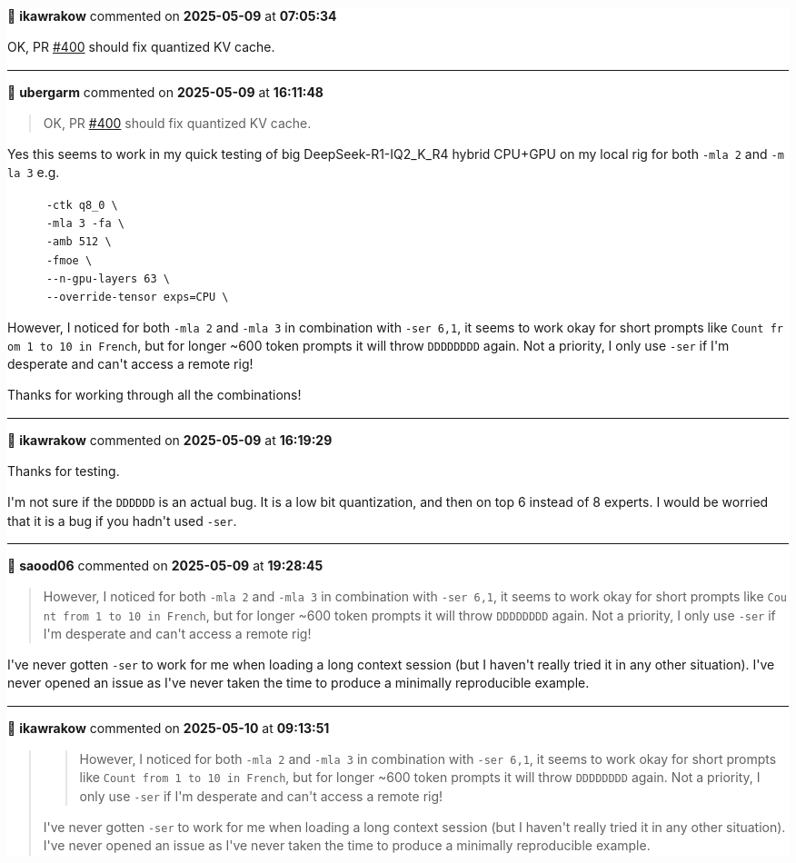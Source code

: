 👤 **ikawrakow** commented on **2025-05-09** at **07:05:34**

OK, PR [#400](https://github.com/ikawrakow/ik_llama.cpp/issues/400) should fix quantized KV cache.

---

👤 **ubergarm** commented on **2025-05-09** at **16:11:48**

> OK, PR [#400](https://github.com/ikawrakow/ik_llama.cpp/issues/400) should fix quantized KV cache.

Yes this seems to work in my quick testing of big DeepSeek-R1-IQ2_K_R4 hybrid CPU+GPU on my local rig for both `-mla 2` and `-mla 3` e.g.
```
      -ctk q8_0 \
      -mla 3 -fa \
      -amb 512 \
      -fmoe \
      --n-gpu-layers 63 \
      --override-tensor exps=CPU \
```

However, I noticed for both `-mla 2` and `-mla 3` in combination with `-ser 6,1`, it seems to work okay for short prompts like `Count from 1 to 10 in French`, but for longer ~600 token prompts it will throw `DDDDDDDD` again. Not a priority, I only use `-ser` if I'm desperate and can't access a remote rig!

Thanks for working through all the combinations!

---

👤 **ikawrakow** commented on **2025-05-09** at **16:19:29**

Thanks for testing.

I'm not sure if the `DDDDDD` is an actual bug. It is a low bit quantization, and then on top 6 instead of 8 experts. I would be worried that it is a bug if you hadn't used `-ser`.

---

👤 **saood06** commented on **2025-05-09** at **19:28:45**

> However, I noticed for both `-mla 2` and `-mla 3` in combination with `-ser 6,1`, it seems to work okay for short prompts like `Count from 1 to 10 in French`, but for longer ~600 token prompts it will throw `DDDDDDDD` again. Not a priority, I only use `-ser` if I'm desperate and can't access a remote rig!

I've never gotten `-ser` to work for me when loading a long context session (but I haven't really tried it in any other situation). I've never opened an issue as I've never taken the time to produce a minimally reproducible example.

---

👤 **ikawrakow** commented on **2025-05-10** at **09:13:51**

> > However, I noticed for both `-mla 2` and `-mla 3` in combination with `-ser 6,1`, it seems to work okay for short prompts like `Count from 1 to 10 in French`, but for longer ~600 token prompts it will throw `DDDDDDDD` again. Not a priority, I only use `-ser` if I'm desperate and can't access a remote rig!
> 
> I've never gotten `-ser` to work for me when loading a long context session (but I haven't really tried it in any other situation). I've never opened an issue as I've never taken the time to produce a minimally reproducible example.
